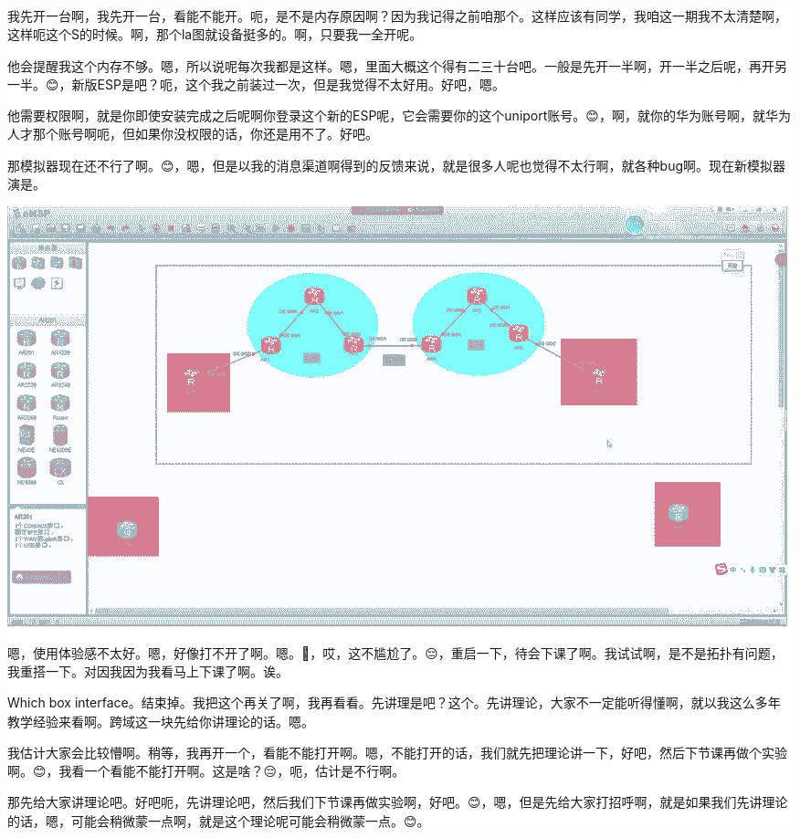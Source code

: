 我先开一台啊，我先开一台，看能不能开。呃，是不是内存原因啊？因为我记得之前咱那个。这样应该有同学，我咱这一期我不太清楚啊，这样呃这个S的时候。啊，那个la图就设备挺多的。啊，只要我一全开呢。

他会提醒我这个内存不够。嗯，所以说呢每次我都是这样。嗯，里面大概这个得有二三十台吧。一般是先开一半啊，开一半之后呢，再开另一半。😊，新版ESP是吧？呃，这个我之前装过一次，但是我觉得不太好用。好吧，嗯。

他需要权限啊，就是你即使安装完成之后呢啊你登录这个新的ESP呢，它会需要你的这个uniport账号。😊，啊，就你的华为账号啊，就华为人才那个账号啊呃，但如果你没权限的话，你还是用不了。好吧。

那模拟器现在还不行了啊。😊，嗯，但是以我的消息渠道啊得到的反馈来说，就是很多人呢也觉得不太行啊，就各种bug啊。现在新模拟器演是。



![](img/7cfeee302a07ed0cb4d588ad1e56f762_68.png)

嗯，使用体验感不太好。嗯，好像打不开了啊。嗯。🤢，哎，这不尴尬了。😔，重启一下，待会下课了啊。我试试啊，是不是拓扑有问题，我重搭一下。对因我因为我看马上下课了啊。诶。

Which box interface。结束掉。我把这个再关了啊，我再看看。先讲理是吧？这个。先讲理论，大家不一定能听得懂啊，就以我这么多年教学经验来看啊。跨域这一块先给你讲理论的话。嗯。

我估计大家会比较懵啊。稍等，我再开一个，看能不能打开啊。嗯，不能打开的话，我们就先把理论讲一下，好吧，然后下节课再做个实验啊。😊，我看一个看能不能打开啊。这是啥？😔，呃，估计是不行啊。

那先给大家讲理论吧。好吧呃，先讲理论吧，然后我们下节课再做实验啊，好吧。😊，嗯，但是先给大家打招呼啊，就是如果我们先讲理论的话，嗯，可能会稍微蒙一点啊，就是这个理论呢可能会稍微蒙一点。😊。


